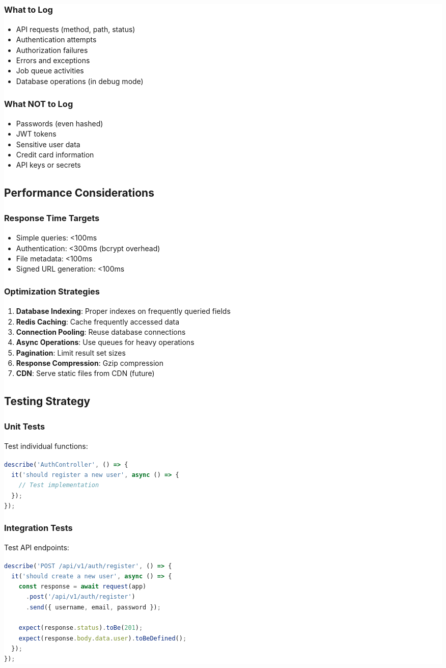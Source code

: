 ### What to Log
- API requests (method, path, status)
- Authentication attempts
- Authorization failures
- Errors and exceptions
- Job queue activities
- Database operations (in debug mode)

### What NOT to Log
- Passwords (even hashed)
- JWT tokens
- Sensitive user data
- Credit card information
- API keys or secrets

## Performance Considerations

### Response Time Targets
- Simple queries: <100ms
- Authentication: <300ms (bcrypt overhead)
- File metadata: <100ms
- Signed URL generation: <100ms

### Optimization Strategies
1. **Database Indexing**: Proper indexes on frequently queried fields
2. **Redis Caching**: Cache frequently accessed data
3. **Connection Pooling**: Reuse database connections
4. **Async Operations**: Use queues for heavy operations
5. **Pagination**: Limit result set sizes
6. **Response Compression**: Gzip compression
7. **CDN**: Serve static files from CDN (future)

## Testing Strategy

### Unit Tests
Test individual functions:
```typescript
describe('AuthController', () => {
  it('should register a new user', async () => {
    // Test implementation
  });
});
```

### Integration Tests
Test API endpoints:
```typescript
describe('POST /api/v1/auth/register', () => {
  it('should create a new user', async () => {
    const response = await request(app)
      .post('/api/v1/auth/register')
      .send({ username, email, password });
    
    expect(response.status).toBe(201);
    expect(response.body.data.user).toBeDefined();
  });
});
```
